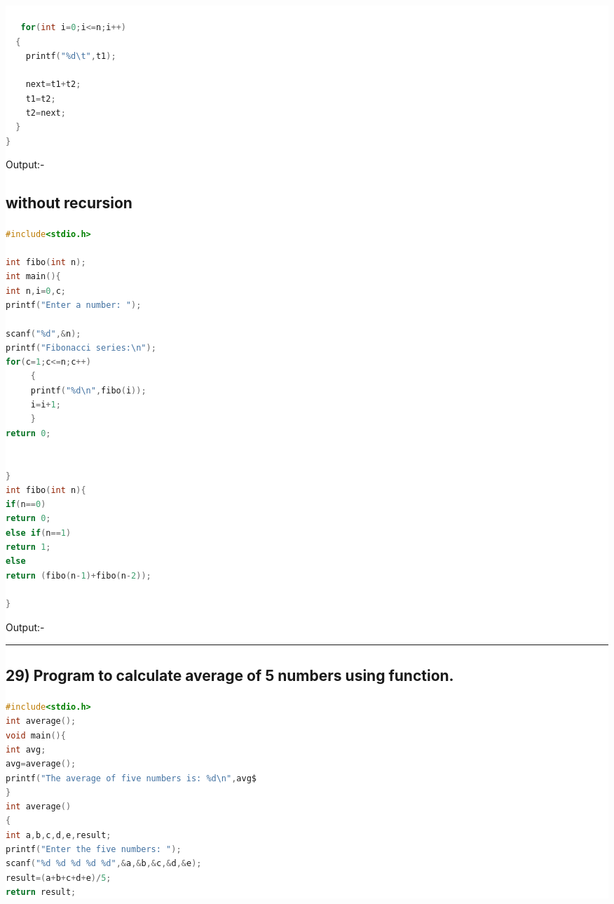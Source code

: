 ```C

   for(int i=0;i<=n;i++)
  {
    printf("%d\t",t1);

    next=t1+t2;
    t1=t2;
    t2=next;
  }
}
```
Output:-

## without recursion
```C
#include<stdio.h>

int fibo(int n);
int main(){
int n,i=0,c;
printf("Enter a number: ");

scanf("%d",&n);
printf("Fibonacci series:\n");
for(c=1;c<=n;c++)
     {
     printf("%d\n",fibo(i));
     i=i+1;
     }
return 0;


}
int fibo(int n){
if(n==0)
return 0;
else if(n==1)
return 1;
else
return (fibo(n-1)+fibo(n-2));

}
```
Output:-
***
## 29) Program to calculate average of 5 numbers using function.
```C
#include<stdio.h>
int average();
void main(){
int avg;
avg=average();
printf("The average of five numbers is: %d\n",avg$
}
int average()
{
int a,b,c,d,e,result;
printf("Enter the five numbers: ");
scanf("%d %d %d %d %d",&a,&b,&c,&d,&e);
result=(a+b+c+d+e)/5;
return result;
```
